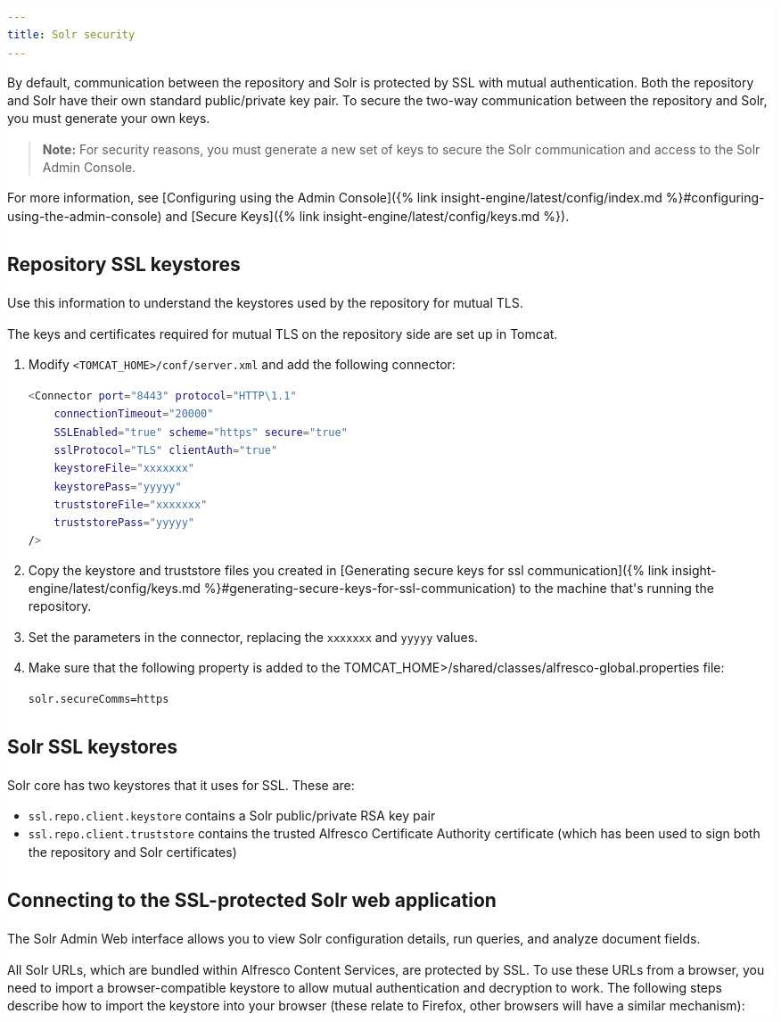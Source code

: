```yaml
---
title: Solr security
---
```


By default, communication between the repository and Solr is protected by SSL with mutual authentication. Both the repository and Solr have their own standard public/private key pair. To secure the two-way communication between the repository and Solr, you must generate your own keys.

> **Note:** For security reasons, you must generate a new set of keys to secure the Solr communication and access to the Solr Admin Console.

For more information, see [Configuring using the Admin Console]({% link insight-engine/latest/config/index.md %}#configuring-using-the-admin-console) and [Secure Keys]({% link insight-engine/latest/config/keys.md %}).

## Repository SSL keystores

Use this information to understand the keystores used by the repository for mutual TLS.

The keys and certificates required for mutual TLS on the repository side are set up in Tomcat.

1. Modify `<TOMCAT_HOME>/conf/server.xml` and add the following connector:

    ```bash
    <Connector port="8443" protocol="HTTP\1.1"
        connectionTimeout="20000"
        SSLEnabled="true" scheme="https" secure="true"
        sslProtocol="TLS" clientAuth="true"
        keystoreFile="xxxxxxx"
        keystorePass="yyyyy"
        truststoreFile="xxxxxxx"
        truststorePass="yyyyy"
    />
    ```

2. Copy the keystore and truststore files you created in [Generating secure keys for ssl communication]({% link insight-engine/latest/config/keys.md %}#generating-secure-keys-for-ssl-communication) to the machine that's running the repository.

3. Set the parameters in the connector, replacing the `xxxxxxx` and `yyyyy` values.

4. Make sure that the following property is added to the TOMCAT_HOME>/shared/classes/alfresco-global.properties file:

    ```bash
    solr.secureComms=https
   ```

## Solr SSL keystores

Solr core has two keystores that it uses for SSL. These are:

* `ssl.repo.client.keystore` contains a Solr public/private RSA key pair
* `ssl.repo.client.truststore` contains the trusted Alfresco Certificate Authority certificate (which has been used to sign both the repository and Solr certificates)

## Connecting to the SSL-protected Solr web application

The Solr Admin Web interface allows you to view Solr configuration details, run queries, and analyze document fields.

All Solr URLs, which are bundled within Alfresco Content Services, are protected by SSL. To use these URLs from a browser, you need to import a browser-compatible keystore to allow mutual authentication and decryption to work. The following steps describe how to import the keystore into your browser (these relate to Firefox, other browsers will have a similar mechanism):

   ```